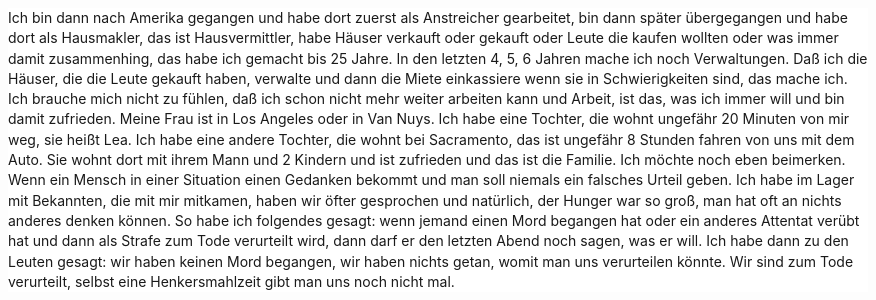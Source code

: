 Ich bin dann nach Amerika gegangen und habe dort zuerst als Anstreicher gearbeitet, bin dann später übergegangen und habe dort als Hausmakler, das ist Hausvermittler, habe Häuser verkauft oder gekauft oder Leute die kaufen wollten oder was immer damit zusammenhing, das habe ich gemacht bis 25 Jahre.
In den letzten 4, 5, 6 Jahren mache ich noch Verwaltungen.
Daß ich die Häuser, die die Leute gekauft haben, verwalte und dann die Miete einkassiere wenn sie in Schwierigkeiten sind, das mache ich.
Ich brauche mich nicht zu fühlen, daß ich schon nicht mehr weiter arbeiten kann und Arbeit, ist das, was ich immer will und bin damit zufrieden.
Meine Frau ist in Los Angeles oder in Van Nuys.
Ich habe eine Tochter, die wohnt ungefähr 20 Minuten von mir weg, sie heißt Lea.
Ich habe eine andere Tochter, die wohnt bei Sacramento, das ist ungefähr 8 Stunden fahren von uns mit dem Auto.
Sie wohnt dort mit ihrem Mann und 2 Kindern und ist zufrieden und das ist die Familie.
Ich möchte noch eben beimerken.
Wenn ein Mensch in einer Situation einen Gedanken bekommt und man soll niemals ein falsches Urteil geben.
Ich habe im Lager mit Bekannten, die mit mir mitkamen, haben wir öfter gesprochen und natürlich, der Hunger war so groß, man hat oft an nichts anderes denken können.
So habe ich folgendes gesagt: wenn jemand einen Mord begangen hat oder ein anderes Attentat verübt hat und dann als Strafe zum Tode verurteilt wird, dann darf er den letzten Abend noch sagen, was er will.
Ich habe dann zu den Leuten gesagt: wir haben keinen Mord begangen, wir haben nichts getan, womit man uns verurteilen könnte.
Wir sind zum Tode verurteilt, selbst eine Henkersmahlzeit gibt man uns noch nicht mal.

[^1]: Im Original als *Triblinka*
[^2]: Albert Konrad **Gemmeker**, von Oktober 1942 bis April 1945 Kommandant des Lagers Westerbork [Wikipedia](https://de.wikipedia.org/wiki/Albert_Konrad_Gemmeker), Im Original fälschlich *Genecker*.
[^3]: Gliwice [Wikipedia](https://de.wikipedia.org/wiki/Gliwice)
[^4]: Arbeitslager oder Konzerntrationslager Blechhammer, poln. Blachownia Śląska, [Wikipedia](https://de.wikipedia.org/wiki/KZ_Blechhammer)
[^5]: Gemeint ist hier eher das polnische *Katowice* (Kattowitz), nicht das tschechische *Katovice* (Katowitz), [Wikipedia](https://de.wikipedia.org/wiki/Katowice)
[^6]: Kopalnia Węgla Kamiennego Katowice, [Wikipedia](https://de.wikipedia.org/wiki/Kopalnia_W%C4%99gla_Kamiennego_Katowice)
[^7]: Czernowitz. Zur Zeit der Erzählung Rumänien, zwischenzeitlich Sowjetunion, heute Ukraine.
[^8]: Kamp Vught, [Wikipedia](https://de.wikipedia.org/wiki/KZ_Herzogenbusch), Im Original fälschlich *Fürth*
